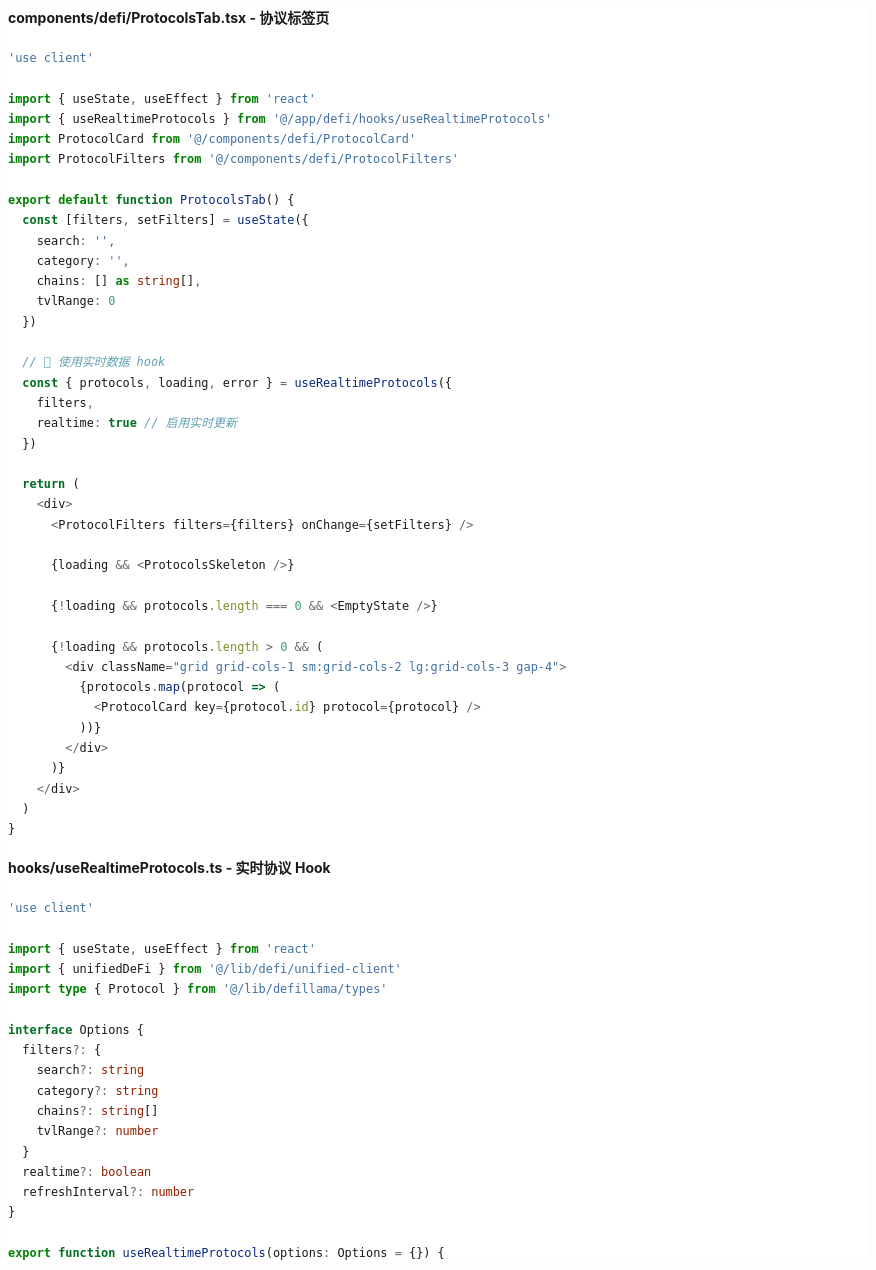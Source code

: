 #### **components/defi/ProtocolsTab.tsx** - 协议标签页

```typescript
'use client'

import { useState, useEffect } from 'react'
import { useRealtimeProtocols } from '@/app/defi/hooks/useRealtimeProtocols'
import ProtocolCard from '@/components/defi/ProtocolCard'
import ProtocolFilters from '@/components/defi/ProtocolFilters'

export default function ProtocolsTab() {
  const [filters, setFilters] = useState({
    search: '',
    category: '',
    chains: [] as string[],
    tvlRange: 0
  })

  // 🚀 使用实时数据 hook
  const { protocols, loading, error } = useRealtimeProtocols({
    filters,
    realtime: true // 启用实时更新
  })

  return (
    <div>
      <ProtocolFilters filters={filters} onChange={setFilters} />

      {loading && <ProtocolsSkeleton />}

      {!loading && protocols.length === 0 && <EmptyState />}

      {!loading && protocols.length > 0 && (
        <div className="grid grid-cols-1 sm:grid-cols-2 lg:grid-cols-3 gap-4">
          {protocols.map(protocol => (
            <ProtocolCard key={protocol.id} protocol={protocol} />
          ))}
        </div>
      )}
    </div>
  )
}
```

#### **hooks/useRealtimeProtocols.ts** - 实时协议 Hook

```typescript
'use client'

import { useState, useEffect } from 'react'
import { unifiedDeFi } from '@/lib/defi/unified-client'
import type { Protocol } from '@/lib/defillama/types'

interface Options {
  filters?: {
    search?: string
    category?: string
    chains?: string[]
    tvlRange?: number
  }
  realtime?: boolean
  refreshInterval?: number
}

export function useRealtimeProtocols(options: Options = {}) {
```